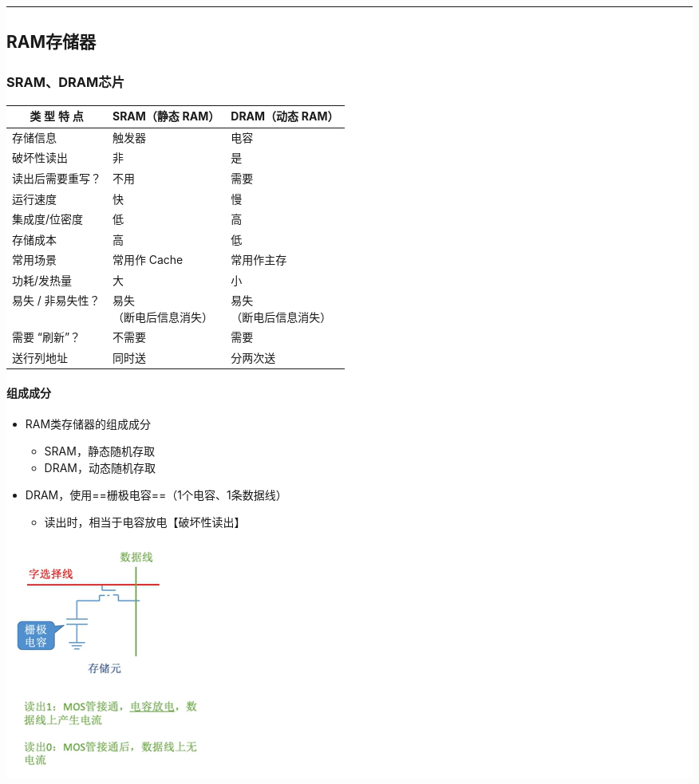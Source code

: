 
---
## RAM存储器
### SRAM、DRAM芯片
| 类 型 特 点    | SRAM（静态 RAM）    | DRAM（动态 RAM）    |
| ---------- | --------------- | --------------- |
| 存储信息       | 触发器             | 电容              |
| 破坏性读出      | 非               | 是               |
| 读出后需要重写？   | 不用              | 需要              |
| 运行速度       | 快               | 慢               |
| 集成度/位密度    | 低               | 高               |
| 存储成本       | 高               | 低               |
| 常用场景       | 常用作 Cache       | 常用作主存           |
| 功耗/发热量     | 大               | 小               |
| 易失 / 非易失性？ | 易失<br>（断电后信息消失） | 易失<br>（断电后信息消失） |
| 需要 “刷新”？   | 不需要             | 需要              |
| 送行列地址      | 同时送             | 分两次送            |
#### 组成成分
- RAM类存储器的组成成分
	- SRAM，静态随机存取
	- DRAM，动态随机存取

- DRAM，使用==栅极电容==（1个电容、1条数据线）
	- 读出时，相当于电容放电【破坏性读出】
<img src="https://raw.githubusercontent.com/wcjjzz/Computer-Organization-and-Architecture/main/attachments/Pasted%20image%2020250607113231.png" width="250">
